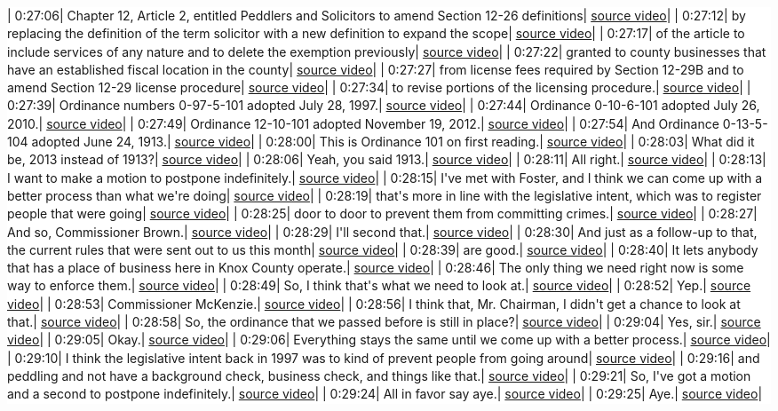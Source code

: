 | 0:27:06| Chapter 12, Article 2, entitled Peddlers and Solicitors to amend Section 12-26 definitions| [source video](https://archive.org/details/CoComWS140616?start=1626)|
| 0:27:12| by replacing the definition of the term solicitor with a new definition to expand the scope| [source video](https://archive.org/details/CoComWS140616?start=1632)|
| 0:27:17| of the article to include services of any nature and to delete the exemption previously| [source video](https://archive.org/details/CoComWS140616?start=1637)|
| 0:27:22| granted to county businesses that have an established fiscal location in the county| [source video](https://archive.org/details/CoComWS140616?start=1642)|
| 0:27:27| from license fees required by Section 12-29B and to amend Section 12-29 license procedure| [source video](https://archive.org/details/CoComWS140616?start=1647)|
| 0:27:34| to revise portions of the licensing procedure.| [source video](https://archive.org/details/CoComWS140616?start=1654)|
| 0:27:39| Ordinance numbers 0-97-5-101 adopted July 28, 1997.| [source video](https://archive.org/details/CoComWS140616?start=1659)|
| 0:27:44| Ordinance 0-10-6-101 adopted July 26, 2010.| [source video](https://archive.org/details/CoComWS140616?start=1664)|
| 0:27:49| Ordinance 12-10-101 adopted November 19, 2012.| [source video](https://archive.org/details/CoComWS140616?start=1669)|
| 0:27:54| And Ordinance 0-13-5-104 adopted June 24, 1913.| [source video](https://archive.org/details/CoComWS140616?start=1674)|
| 0:28:00| This is Ordinance 101 on first reading.| [source video](https://archive.org/details/CoComWS140616?start=1680)|
| 0:28:03| What did it be, 2013 instead of 1913?| [source video](https://archive.org/details/CoComWS140616?start=1683)|
| 0:28:06| Yeah, you said 1913.| [source video](https://archive.org/details/CoComWS140616?start=1686)|
| 0:28:11| All right.| [source video](https://archive.org/details/CoComWS140616?start=1691)|
| 0:28:13| I want to make a motion to postpone indefinitely.| [source video](https://archive.org/details/CoComWS140616?start=1693)|
| 0:28:15| I've met with Foster, and I think we can come up with a better process than what we're doing| [source video](https://archive.org/details/CoComWS140616?start=1695)|
| 0:28:19| that's more in line with the legislative intent, which was to register people that were going| [source video](https://archive.org/details/CoComWS140616?start=1699)|
| 0:28:25| door to door to prevent them from committing crimes.| [source video](https://archive.org/details/CoComWS140616?start=1705)|
| 0:28:27| And so, Commissioner Brown.| [source video](https://archive.org/details/CoComWS140616?start=1707)|
| 0:28:29| I'll second that.| [source video](https://archive.org/details/CoComWS140616?start=1709)|
| 0:28:30| And just as a follow-up to that, the current rules that were sent out to us this month| [source video](https://archive.org/details/CoComWS140616?start=1710)|
| 0:28:39| are good.| [source video](https://archive.org/details/CoComWS140616?start=1719)|
| 0:28:40| It lets anybody that has a place of business here in Knox County operate.| [source video](https://archive.org/details/CoComWS140616?start=1720)|
| 0:28:46| The only thing we need right now is some way to enforce them.| [source video](https://archive.org/details/CoComWS140616?start=1726)|
| 0:28:49| So, I think that's what we need to look at.| [source video](https://archive.org/details/CoComWS140616?start=1729)|
| 0:28:52| Yep.| [source video](https://archive.org/details/CoComWS140616?start=1732)|
| 0:28:53| Commissioner McKenzie.| [source video](https://archive.org/details/CoComWS140616?start=1733)|
| 0:28:56| I think that, Mr. Chairman, I didn't get a chance to look at that.| [source video](https://archive.org/details/CoComWS140616?start=1736)|
| 0:28:58| So, the ordinance that we passed before is still in place?| [source video](https://archive.org/details/CoComWS140616?start=1738)|
| 0:29:04| Yes, sir.| [source video](https://archive.org/details/CoComWS140616?start=1744)|
| 0:29:05| Okay.| [source video](https://archive.org/details/CoComWS140616?start=1745)|
| 0:29:06| Everything stays the same until we come up with a better process.| [source video](https://archive.org/details/CoComWS140616?start=1746)|
| 0:29:10| I think the legislative intent back in 1997 was to kind of prevent people from going around| [source video](https://archive.org/details/CoComWS140616?start=1750)|
| 0:29:16| and peddling and not have a background check, business check, and things like that.| [source video](https://archive.org/details/CoComWS140616?start=1756)|
| 0:29:21| So, I've got a motion and a second to postpone indefinitely.| [source video](https://archive.org/details/CoComWS140616?start=1761)|
| 0:29:24| All in favor say aye.| [source video](https://archive.org/details/CoComWS140616?start=1764)|
| 0:29:25| Aye.| [source video](https://archive.org/details/CoComWS140616?start=1765)|
